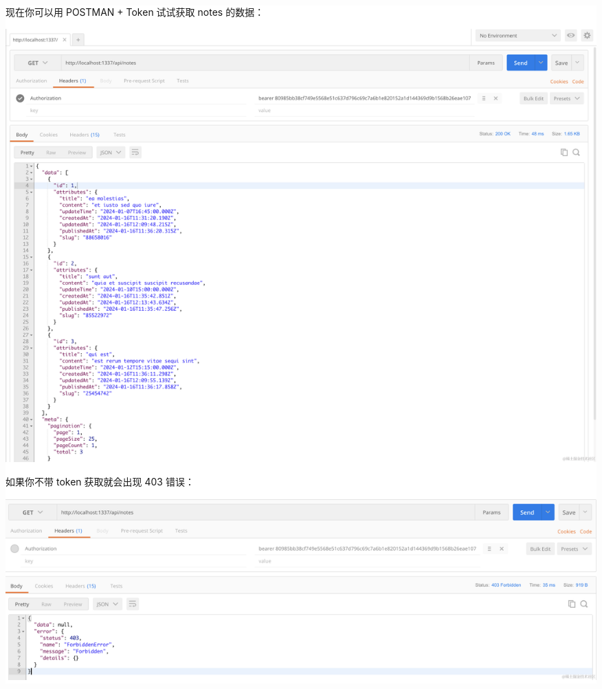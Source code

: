 现在你可以用 POSTMAN + Token 试试获取 notes 的数据：

![image.png](./images/3bfcb46716e84566843a3cf96c6c6f00~tplv-k3u1fbpfcp-jj-mark:0:0:0:0:q75.image.png)

如果你不带 token 获取就会出现 403 错误：

![image.png](./images/99f5793c07904a7aa651431472ee7214~tplv-k3u1fbpfcp-jj-mark:0:0:0:0:q75.image.png)
